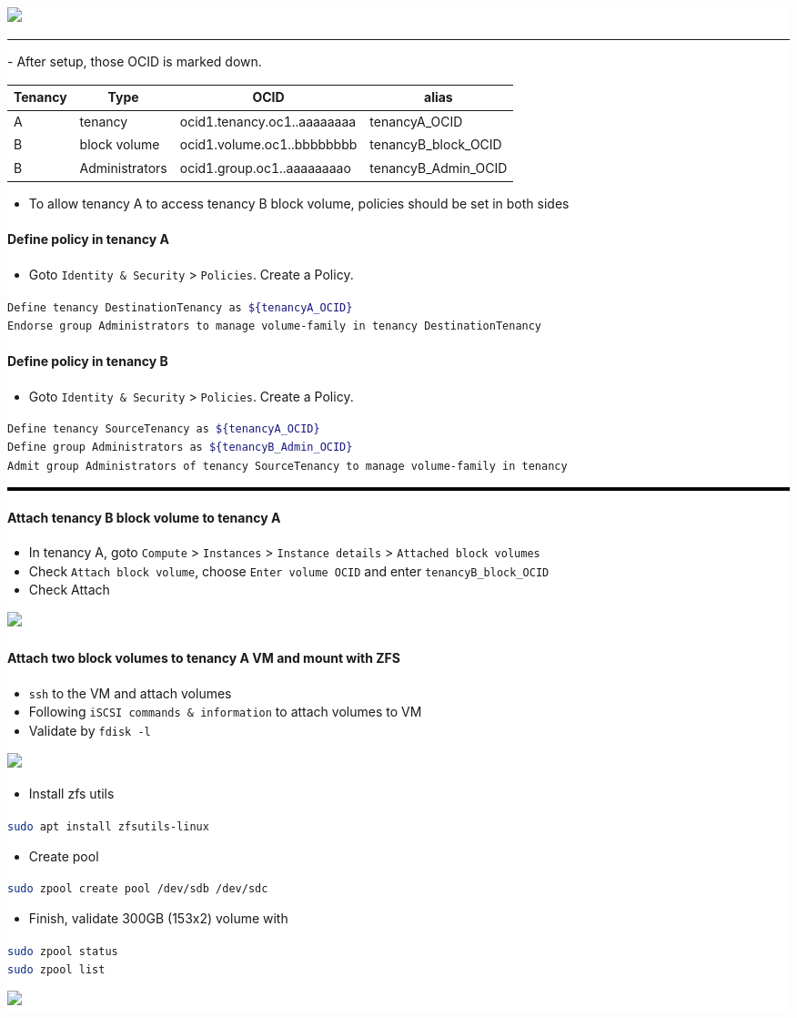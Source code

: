 <img src="https://img.kanztu.cf/blog/image/1/5.png " width="50%">
<hr>
- After setup, those OCID is marked down.

Tenancy    | Type | OCID | alias
--------|------|------|-----------
A	| tenancy | ocid1.tenancy.oc1..aaaaaaaa | tenancyA_OCID
B	| block volume | ocid1.volume.oc1..bbbbbbbb | tenancyB_block_OCID
B	| Administrators | ocid1.group.oc1..aaaaaaaao | tenancyB_Admin_OCID

- To allow tenancy A to access tenancy B block volume, policies should be set in both sides 

#### Define policy in tenancy A
- Goto `Identity & Security` > `Policies`. Create a Policy.

```bash
Define tenancy DestinationTenancy as ${tenancyA_OCID}
Endorse group Administrators to manage volume-family in tenancy DestinationTenancy
``` 

#### Define policy in tenancy B
- Goto `Identity & Security` > `Policies`. Create a Policy.

```bash
Define tenancy SourceTenancy as ${tenancyA_OCID}
Define group Administrators as ${tenancyB_Admin_OCID}
Admit group Administrators of tenancy SourceTenancy to manage volume-family in tenancy
``` 

<hr style="border: none; border-bottom: 3px solid black;">

#### Attach tenancy B block volume to tenancy A
- In tenancy A, goto `Compute` > `Instances` > `Instance details` > `Attached block volumes`
- Check `Attach block volume`, choose `Enter volume OCID` and enter `tenancyB_block_OCID`
- Check Attach

<img src="https://img.kanztu.cf/blog/image/1/6.png " width="70%">

#### Attach two block volumes to tenancy A VM and mount with ZFS
- `ssh` to the VM and attach volumes
- Following `iSCSI commands & information` to attach volumes to VM
- Validate by `fdisk -l`

<img src="https://img.kanztu.cf/blog/image/1/7.png " width="40%">

- Install zfs utils
```bash
sudo apt install zfsutils-linux
```
- Create pool
``` bash
sudo zpool create pool /dev/sdb /dev/sdc
```
- Finish, validate 300GB (153x2) volume with
``` bash
sudo zpool status
sudo zpool list
```

<img src="https://img.kanztu.cf/blog/image/1/8.png " width="40%">